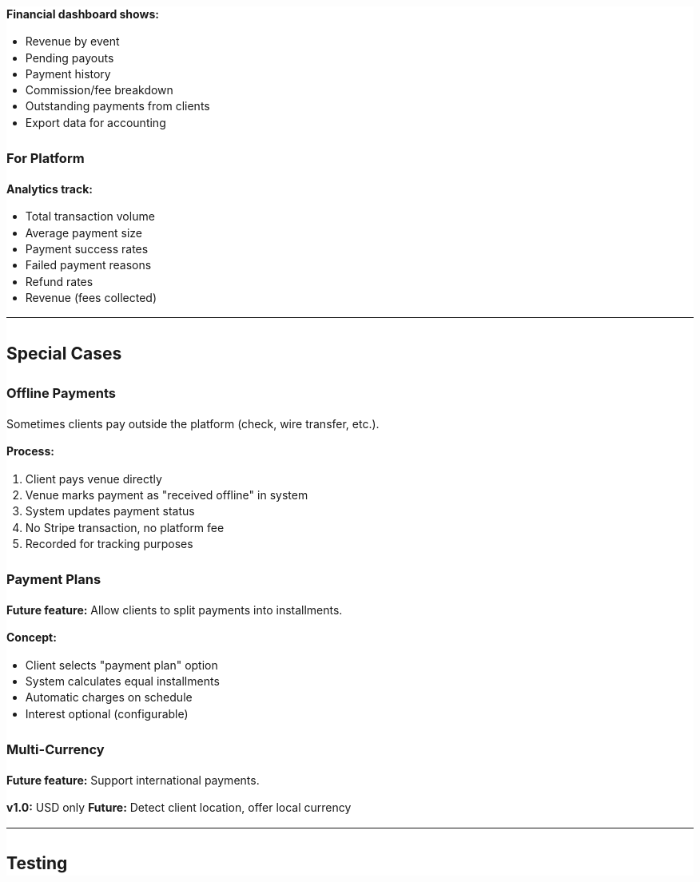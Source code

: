 **Financial dashboard shows:**
- Revenue by event
- Pending payouts
- Payment history
- Commission/fee breakdown
- Outstanding payments from clients
- Export data for accounting

### For Platform

**Analytics track:**
- Total transaction volume
- Average payment size
- Payment success rates
- Failed payment reasons
- Refund rates
- Revenue (fees collected)

---

## Special Cases

### Offline Payments

Sometimes clients pay outside the platform (check, wire transfer, etc.).

**Process:**
1. Client pays venue directly
2. Venue marks payment as "received offline" in system
3. System updates payment status
4. No Stripe transaction, no platform fee
5. Recorded for tracking purposes

### Payment Plans

**Future feature:** Allow clients to split payments into installments.

**Concept:**
- Client selects "payment plan" option
- System calculates equal installments
- Automatic charges on schedule
- Interest optional (configurable)

### Multi-Currency

**Future feature:** Support international payments.

**v1.0:** USD only
**Future:** Detect client location, offer local currency

---

## Testing
